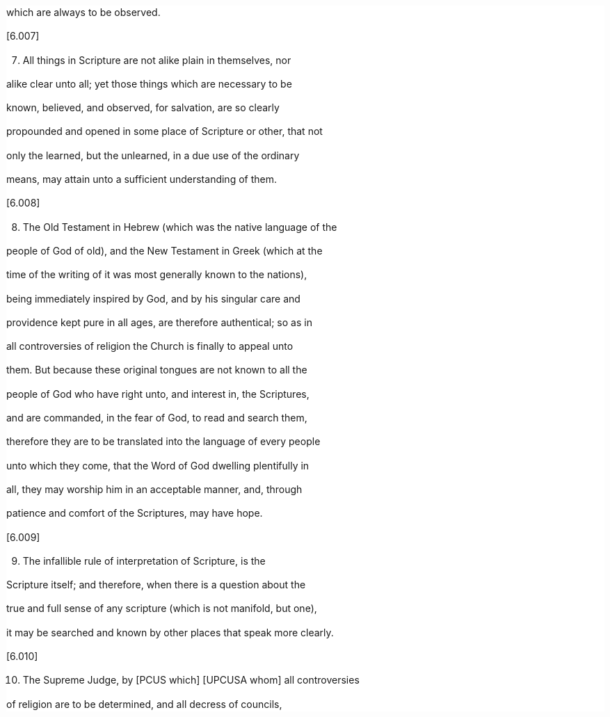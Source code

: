  which are always to be observed.
 
 
 
 [6.007]
 
 7. All things in Scripture are not alike plain in themselves, nor
 
 alike clear unto all; yet those things which are necessary to be
 
 known, believed, and observed, for salvation, are so clearly
 
 propounded and opened in some place of Scripture or other, that not
 
 only the learned, but the unlearned, in a due use of the ordinary
 
 means, may attain unto a sufficient understanding of them.
 
 
 
 [6.008]
 
 8. The Old Testament in Hebrew (which was the native language of the
 
 people of God of old), and the New Testament in Greek (which at the
 
 time of the writing of it was most generally known to the nations),
 
 being immediately inspired by God, and by his singular care and
 
 providence kept pure in all ages, are therefore authentical; so as in
 
 all controversies of religion the Church is finally to appeal unto
 
 them.  But because these original tongues are not known to all the
 
 people of God who have right unto, and interest in, the Scriptures,
 
 and are commanded, in the fear of God, to read and search them,
 
 therefore they are to be translated into the language of every people
 
 unto which they come, that the Word of God dwelling plentifully in
 
 all, they may worship him in an acceptable manner, and, through
 
 patience and comfort of the Scriptures, may have hope.
 
 
 
 [6.009]
 
 9. The infallible rule of interpretation of Scripture, is the
 
 Scripture itself; and therefore, when there is a question about the
 
 true and full sense of any scripture (which is not manifold, but one),
 
 it may be searched and known by other places that speak more clearly.
 
 
 
 [6.010]
 
 10. The Supreme Judge, by [PCUS which] [UPCUSA whom] all controversies
 
 of religion are to be determined, and all decress of councils,
 